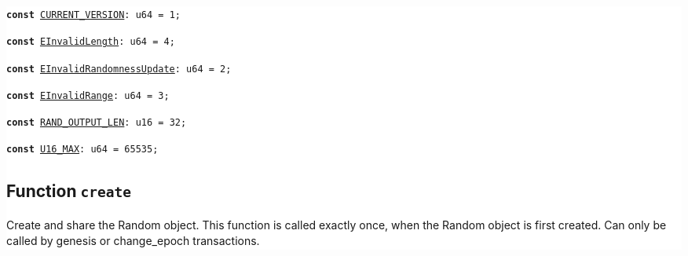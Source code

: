 

<a name="0x2_random_CURRENT_VERSION"></a>



<pre><code><b>const</b> <a href="../sui-framework/random.md#0x2_random_CURRENT_VERSION">CURRENT_VERSION</a>: u64 = 1;
</code></pre>



<a name="0x2_random_EInvalidLength"></a>



<pre><code><b>const</b> <a href="../sui-framework/random.md#0x2_random_EInvalidLength">EInvalidLength</a>: u64 = 4;
</code></pre>



<a name="0x2_random_EInvalidRandomnessUpdate"></a>



<pre><code><b>const</b> <a href="../sui-framework/random.md#0x2_random_EInvalidRandomnessUpdate">EInvalidRandomnessUpdate</a>: u64 = 2;
</code></pre>



<a name="0x2_random_EInvalidRange"></a>



<pre><code><b>const</b> <a href="../sui-framework/random.md#0x2_random_EInvalidRange">EInvalidRange</a>: u64 = 3;
</code></pre>



<a name="0x2_random_RAND_OUTPUT_LEN"></a>



<pre><code><b>const</b> <a href="../sui-framework/random.md#0x2_random_RAND_OUTPUT_LEN">RAND_OUTPUT_LEN</a>: u16 = 32;
</code></pre>



<a name="0x2_random_U16_MAX"></a>



<pre><code><b>const</b> <a href="../sui-framework/random.md#0x2_random_U16_MAX">U16_MAX</a>: u64 = 65535;
</code></pre>



<a name="0x2_random_create"></a>

## Function `create`

Create and share the Random object. This function is called exactly once, when
the Random object is first created.
Can only be called by genesis or change_epoch transactions.
